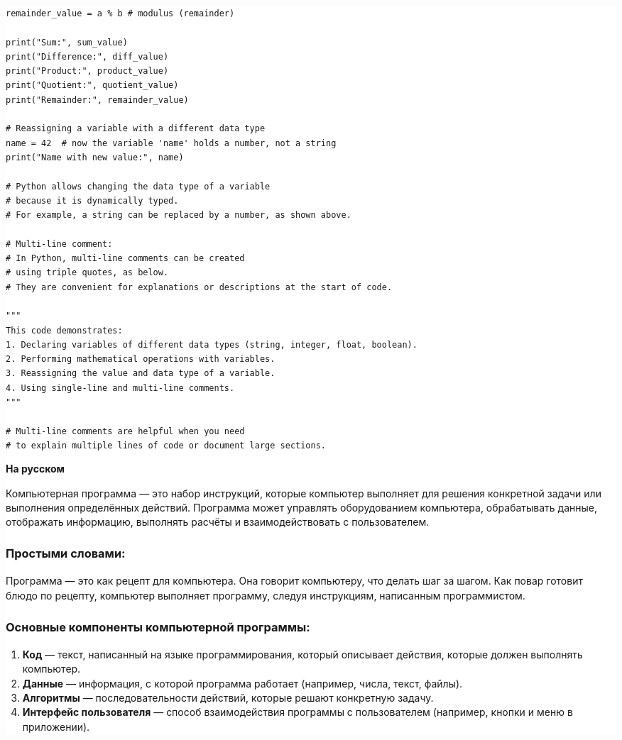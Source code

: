 ```
remainder_value = a % b # modulus (remainder)

print("Sum:", sum_value)
print("Difference:", diff_value)
print("Product:", product_value)
print("Quotient:", quotient_value)
print("Remainder:", remainder_value)

# Reassigning a variable with a different data type
name = 42  # now the variable 'name' holds a number, not a string
print("Name with new value:", name)

# Python allows changing the data type of a variable
# because it is dynamically typed.
# For example, a string can be replaced by a number, as shown above.

# Multi-line comment:
# In Python, multi-line comments can be created
# using triple quotes, as below.
# They are convenient for explanations or descriptions at the start of code.

"""
This code demonstrates:
1. Declaring variables of different data types (string, integer, float, boolean).
2. Performing mathematical operations with variables.
3. Reassigning the value and data type of a variable.
4. Using single-line and multi-line comments.
"""

# Multi-line comments are helpful when you need
# to explain multiple lines of code or document large sections.
```

**На русском**

Компьютерная программа — это набор инструкций, которые компьютер выполняет для решения конкретной задачи или выполнения определённых действий. Программа может управлять оборудованием компьютера, обрабатывать данные, отображать информацию, выполнять расчёты и взаимодействовать с пользователем.

### Простыми словами:

Программа — это как рецепт для компьютера. Она говорит компьютеру, что делать шаг за шагом. Как повар готовит блюдо по рецепту, компьютер выполняет программу, следуя инструкциям, написанным программистом.

### Основные компоненты компьютерной программы:

1.  **Код** — текст, написанный на языке программирования, который описывает действия, которые должен выполнять компьютер.
2.  **Данные** — информация, с которой программа работает (например, числа, текст, файлы).
3.  **Алгоритмы** — последовательности действий, которые решают конкретную задачу.
4.  **Интерфейс пользователя** — способ взаимодействия программы с пользователем (например, кнопки и меню в приложении).
